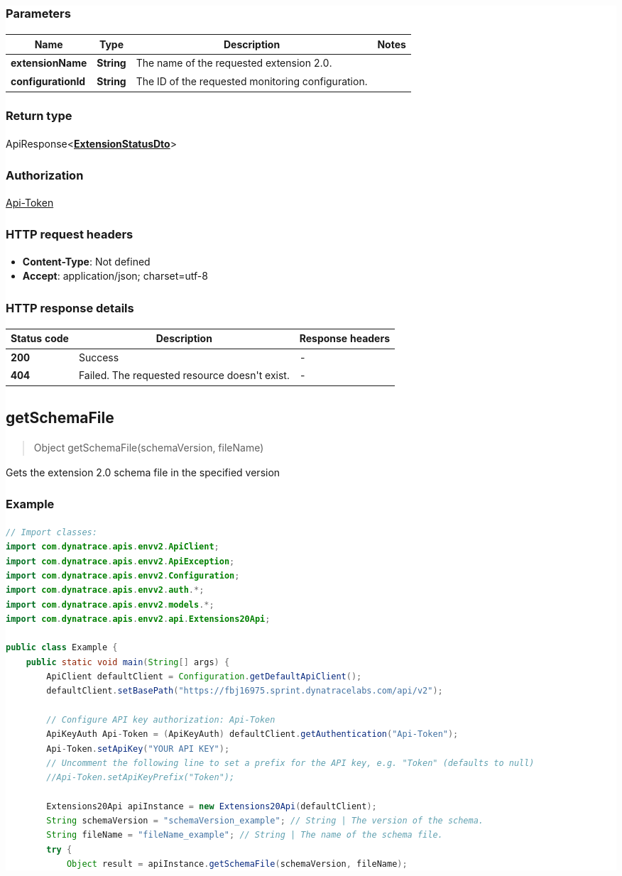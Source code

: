 ### Parameters


| Name | Type | Description  | Notes |
|------------- | ------------- | ------------- | -------------|
| **extensionName** | **String**| The name of the requested extension 2.0. | |
| **configurationId** | **String**| The ID of the requested monitoring configuration. | |

### Return type

ApiResponse<[**ExtensionStatusDto**](ExtensionStatusDto.md)>


### Authorization

[Api-Token](../README.md#Api-Token)

### HTTP request headers

- **Content-Type**: Not defined
- **Accept**: application/json; charset=utf-8

### HTTP response details
| Status code | Description | Response headers |
|-------------|-------------|------------------|
| **200** | Success |  -  |
| **404** | Failed. The requested resource doesn&#39;t exist. |  -  |


## getSchemaFile

> Object getSchemaFile(schemaVersion, fileName)

Gets the extension 2.0 schema file in the specified version

### Example

```java
// Import classes:
import com.dynatrace.apis.envv2.ApiClient;
import com.dynatrace.apis.envv2.ApiException;
import com.dynatrace.apis.envv2.Configuration;
import com.dynatrace.apis.envv2.auth.*;
import com.dynatrace.apis.envv2.models.*;
import com.dynatrace.apis.envv2.api.Extensions20Api;

public class Example {
    public static void main(String[] args) {
        ApiClient defaultClient = Configuration.getDefaultApiClient();
        defaultClient.setBasePath("https://fbj16975.sprint.dynatracelabs.com/api/v2");
        
        // Configure API key authorization: Api-Token
        ApiKeyAuth Api-Token = (ApiKeyAuth) defaultClient.getAuthentication("Api-Token");
        Api-Token.setApiKey("YOUR API KEY");
        // Uncomment the following line to set a prefix for the API key, e.g. "Token" (defaults to null)
        //Api-Token.setApiKeyPrefix("Token");

        Extensions20Api apiInstance = new Extensions20Api(defaultClient);
        String schemaVersion = "schemaVersion_example"; // String | The version of the schema.
        String fileName = "fileName_example"; // String | The name of the schema file.
        try {
            Object result = apiInstance.getSchemaFile(schemaVersion, fileName);
```